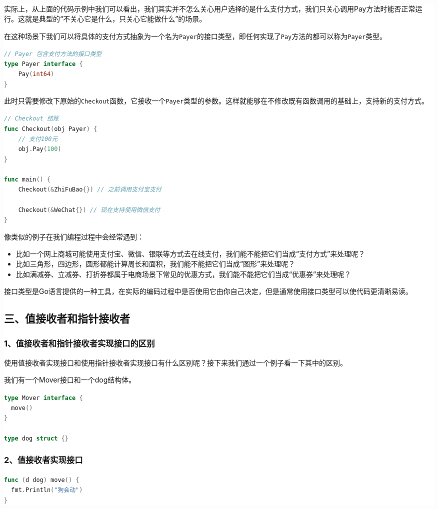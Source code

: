 实际上，从上面的代码示例中我们可以看出，我们其实并不怎么关心用户选择的是什么支付方式，我们只关心调用Pay方法时能否正常运行。这就是典型的“不关心它是什么，只关心它能做什么”的场景。

在这种场景下我们可以将具体的支付方式抽象为一个名为`Payer`的接口类型，即任何实现了`Pay`方法的都可以称为`Payer`类型。

```go
// Payer 包含支付方法的接口类型
type Payer interface {
	Pay(int64)
}
```

此时只需要修改下原始的`Checkout`函数，它接收一个`Payer`类型的参数。这样就能够在不修改既有函数调用的基础上，支持新的支付方式。

```go
// Checkout 结账
func Checkout(obj Payer) {
	// 支付100元
	obj.Pay(100)
}

func main() {
	Checkout(&ZhiFuBao{}) // 之前调用支付宝支付

	Checkout(&WeChat{}) // 现在支持使用微信支付
}
```

像类似的例子在我们编程过程中会经常遇到：

- 比如一个网上商城可能使用支付宝、微信、银联等方式去在线支付，我们能不能把它们当成“支付方式”来处理呢？
- 比如三角形，四边形，圆形都能计算周长和面积，我们能不能把它们当成“图形”来处理呢？
- 比如满减券、立减券、打折券都属于电商场景下常见的优惠方式，我们能不能把它们当成“优惠券”来处理呢？

接口类型是Go语言提供的一种工具，在实际的编码过程中是否使用它由你自己决定，但是通常使用接口类型可以使代码更清晰易读。

## 三、值接收者和指针接收者

### 1、值接收者和指针接收者实现接口的区别

使用值接收者实现接口和使用指针接收者实现接口有什么区别呢？接下来我们通过一个例子看一下其中的区别。

我们有一个Mover接口和一个dog结构体。

```go
type Mover interface {
  move()
}

type dog struct {}
```

### 2、值接收者实现接口

```go
func (d dog) move() {
  fmt.Println("狗会动")
}
```
